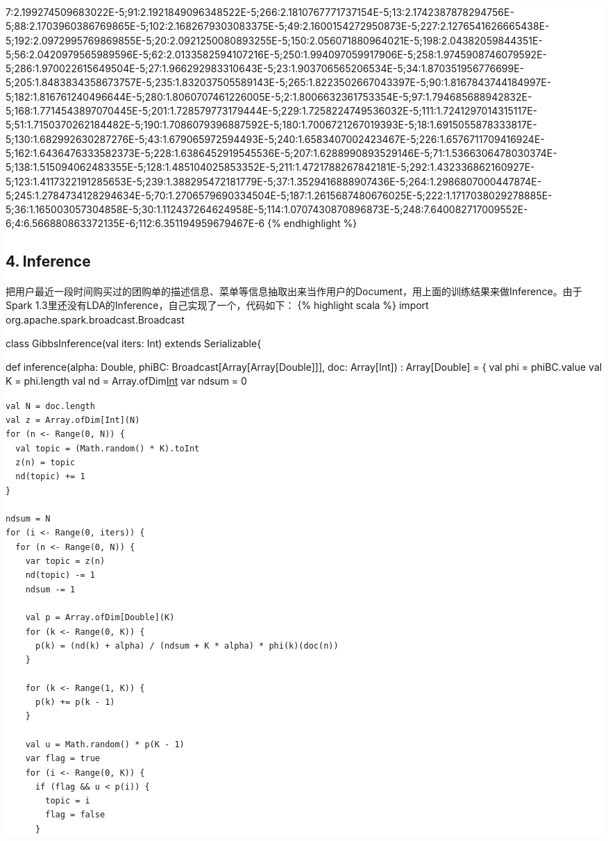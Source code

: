7:2.199274509683022E-5;91:2.1921849096348522E-5;266:2.1810767771737154E-5;13:2.1742387878294756E-5;88:2.1703960386769865E-5;102:2.1682679303083375E-5;49:2.1600154272950873E-5;227:2.1276541626665438E-5;192:2.0972995769869855E-5;20:2.0921250080893255E-5;150:2.056071880964021E-5;198:2.04382059844351E-5;56:2.0420979565989596E-5;62:2.0133582594107216E-5;250:1.994097059917906E-5;258:1.9745908746079592E-5;286:1.970022615649504E-5;27:1.966292983310643E-5;23:1.903706565206534E-5;34:1.870351956776699E-5;205:1.8483834358673757E-5;235:1.832037505589143E-5;265:1.8223502667043397E-5;90:1.8167843744184997E-5;182:1.816761240496644E-5;280:1.8060707461226005E-5;2:1.8006632361753354E-5;97:1.794685688942832E-5;168:1.7714543897070445E-5;201:1.728579773179444E-5;229:1.7258224749536032E-5;111:1.7241297014315117E-5;51:1.7150370262184482E-5;190:1.7086079396887592E-5;180:1.7006721267019393E-5;18:1.6915055878333817E-5;130:1.682992630287276E-5;43:1.679065972594493E-5;240:1.6583407002423467E-5;226:1.6576711709416924E-5;162:1.6436476333582373E-5;228:1.6386452919545536E-5;207:1.6288990893529146E-5;71:1.5366306478030374E-5;138:1.515094062483355E-5;128:1.485104025853352E-5;211:1.4721788267842181E-5;292:1.432336862160927E-5;123:1.4117322191285653E-5;239:1.388295472181779E-5;37:1.3529416888907436E-5;264:1.2986807000447874E-5;245:1.2784734128294634E-5;70:1.2706579690334504E-5;187:1.2615687480676025E-5;222:1.1717038029278885E-5;36:1.165003057304858E-5;30:1.112437264624958E-5;114:1.0707430870896873E-5;248:7.640082717009552E-6;4:6.566880863372135E-6;112:6.351194959679467E-6
{% endhighlight %}

## 4. Inference

把用户最近一段时间购买过的团购单的描述信息、菜单等信息抽取出来当作用户的Document，用上面的训练结果来做Inference。由于Spark 1.3里还没有LDA的Inference，自己实现了一个，代码如下：
{% highlight scala %}
import org.apache.spark.broadcast.Broadcast

class GibbsInference(val iters: Int)
  extends Serializable{

  def inference(alpha: Double, phiBC: Broadcast[Array[Array[Double]]], doc: Array[Int]) : Array[Double] = {
    val phi = phiBC.value
    val K = phi.length
    val nd = Array.ofDim[Int](K)
    var ndsum = 0

    val N = doc.length
    val z = Array.ofDim[Int](N)
    for (n <- Range(0, N)) {
      val topic = (Math.random() * K).toInt
      z(n) = topic
      nd(topic) += 1
    }

    ndsum = N
    for (i <- Range(0, iters)) {
      for (n <- Range(0, N)) {
        var topic = z(n)
        nd(topic) -= 1
        ndsum -= 1

        val p = Array.ofDim[Double](K)
        for (k <- Range(0, K)) {
          p(k) = (nd(k) + alpha) / (ndsum + K * alpha) * phi(k)(doc(n))
        }

        for (k <- Range(1, K)) {
          p(k) += p(k - 1)
        }

        val u = Math.random() * p(K - 1)
        var flag = true
        for (i <- Range(0, K)) {
          if (flag && u < p(i)) {
            topic = i
            flag = false
          }